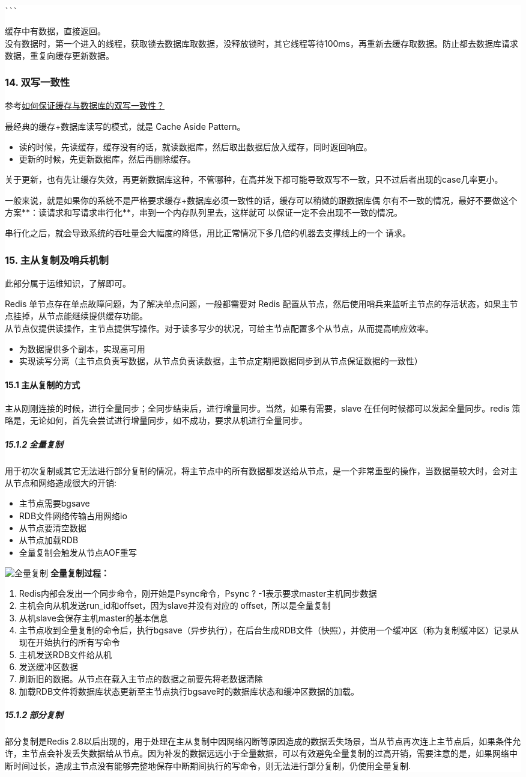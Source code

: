     ```
缓存中有数据，直接返回。  
没有数据时，第一个进入的线程，获取锁去数据库取数据，没释放锁时，其它线程等待100ms，再重新去缓存取数据。防止都去数据库请求数据，重复向缓存更新数据。

### 14. 双写一致性
参考[如何保证缓存与数据库的双写一致性？](https://www.jianshu.com/p/2936a5c65e6b)

最经典的缓存+数据库读写的模式，就是 Cache Aside Pattern。

- 读的时候，先读缓存，缓存没有的话，就读数据库，然后取出数据后放入缓存，同时返回响应。
- 更新的时候，先更新数据库，然后再删除缓存。

关于更新，也有先让缓存失效，再更新数据库这种，不管哪种，在高并发下都可能导致双写不一致，只不过后者出现的case几率更小。

⼀般来说，就是如果你的系统不是严格要求缓存+数据库必须⼀致性的话，缓存可以稍微的跟数据库偶
尔有不⼀致的情况，最好不要做这个⽅案**：读请求和写请求串⾏化**，串到⼀个内存队列⾥去，这样就可
以保证⼀定不会出现不⼀致的情况。

串⾏化之后，就会导致系统的吞吐量会⼤幅度的降低，⽤⽐正常情况下多⼏倍的机器去⽀撑线上的⼀个
请求。


### 15. 主从复制及哨兵机制
此部分属于运维知识，了解即可。

Redis 单节点存在单点故障问题，为了解决单点问题，一般都需要对 Redis 配置从节点，然后使用哨兵来监听主节点的存活状态，如果主节点挂掉，从节点能继续提供缓存功能。  
从节点仅提供读操作，主节点提供写操作。对于读多写少的状况，可给主节点配置多个从节点，从而提高响应效率。

- 为数据提供多个副本，实现高可用
- 实现读写分离（主节点负责写数据，从节点负责读数据，主节点定期把数据同步到从节点保证数据的一致性）


#### 15.1 主从复制的方式
主从刚刚连接的时候，进行全量同步；全同步结束后，进行增量同步。当然，如果有需要，slave 在任何时候都可以发起全量同步。redis 策略是，无论如何，首先会尝试进行增量同步，如不成功，要求从机进行全量同步。
##### 15.1.2 全量复制
用于初次复制或其它无法进行部分复制的情况，将主节点中的所有数据都发送给从节点，是一个非常重型的操作，当数据量较大时，会对主从节点和网络造成很大的开销:
- 主节点需要bgsave
- RDB文件网络传输占用网络io
- 从节点要清空数据
- 从节点加载RDB
- 全量复制会触发从节点AOF重写

![全量复制](https://sunsasdoc.oss-cn-hangzhou.aliyuncs.com/image/20200724/7368936-365044ea1c884c96.png)
**全量复制过程：**
1. Redis内部会发出一个同步命令，刚开始是Psync命令，Psync ? -1表示要求master主机同步数据
2. 主机会向从机发送run_id和offset，因为slave并没有对应的 offset，所以是全量复制
3. 从机slave会保存主机master的基本信息
4. 主节点收到全量复制的命令后，执行bgsave（异步执行），在后台生成RDB文件（快照），并使用一个缓冲区（称为复制缓冲区）记录从现在开始执行的所有写命令
5. 主机发送RDB文件给从机
6. 发送缓冲区数据
7. 刷新旧的数据。从节点在载入主节点的数据之前要先将老数据清除
8. 加载RDB文件将数据库状态更新至主节点执行bgsave时的数据库状态和缓冲区数据的加载。

##### 15.1.2 部分复制
部分复制是Redis 2.8以后出现的，用于处理在主从复制中因网络闪断等原因造成的数据丢失场景，当从节点再次连上主节点后，如果条件允许，主节点会补发丢失数据给从节点。因为补发的数据远远小于全量数据，可以有效避免全量复制的过高开销，需要注意的是，如果网络中断时间过长，造成主节点没有能够完整地保存中断期间执行的写命令，则无法进行部分复制，仍使用全量复制.
